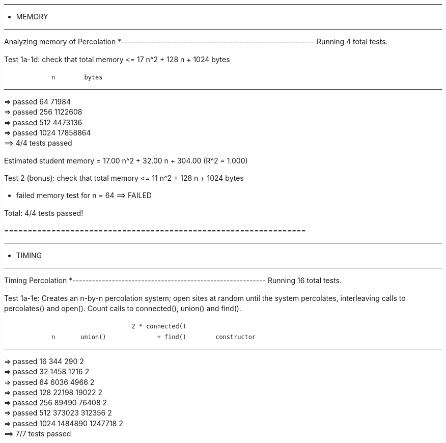 

********************************************************************************
*  MEMORY
********************************************************************************

Analyzing memory of Percolation
*-----------------------------------------------------------
Running 4 total tests.

Test 1a-1d: check that total memory <= 17 n^2 + 128 n + 1024 bytes

                 n        bytes
--------------------------------------------
=> passed       64        71984         
=> passed      256      1122608         
=> passed      512      4473136         
=> passed     1024     17858864         
==> 4/4 tests passed


Estimated student memory = 17.00 n^2 + 32.00 n + 304.00   (R^2 = 1.000)


Test 2 (bonus): check that total memory <= 11 n^2 + 128 n + 1024 bytes
   -  failed memory test for n = 64
==> FAILED


Total: 4/4 tests passed!


================================================================



********************************************************************************
*  TIMING
********************************************************************************

Timing Percolation
*-----------------------------------------------------------
Running 16 total tests.

Test 1a-1e: Creates an n-by-n percolation system; open sites at random until
            the system percolates, interleaving calls to percolates() and open().
            Count calls to connected(), union() and find().

                                       2 * connected()
                 n       union()              + find()        constructor
-----------------------------------------------------------------------------------
=> passed       16          344                   290                   2         
=> passed       32         1458                  1216                   2         
=> passed       64         6036                  4966                   2         
=> passed      128        22198                 19022                   2         
=> passed      256        89490                 76408                   2         
=> passed      512       373023                312356                   2         
=> passed     1024      1484890               1247718                   2         
==> 7/7 tests passed
